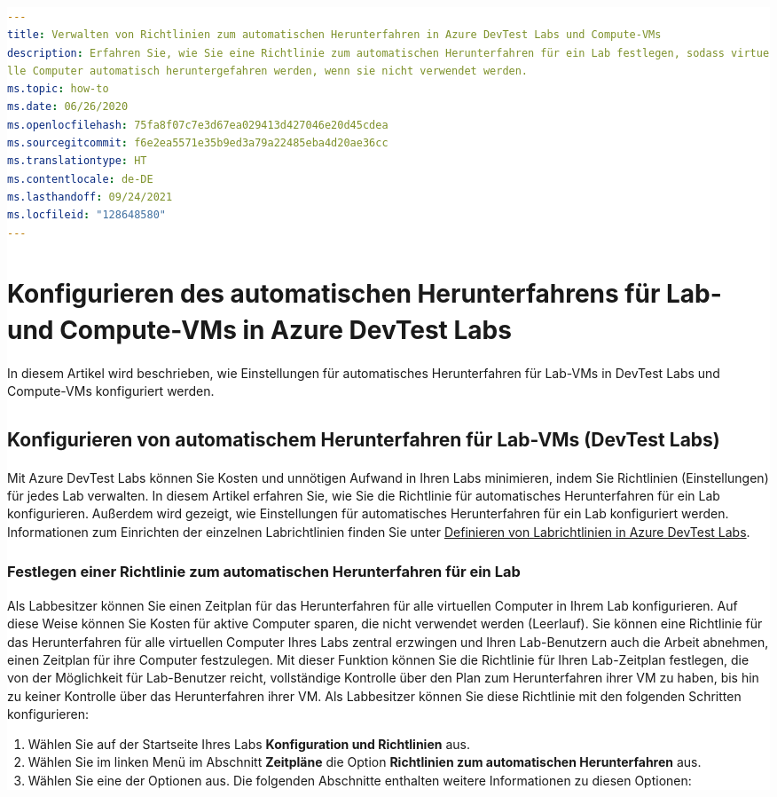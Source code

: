 ```yaml
---
title: Verwalten von Richtlinien zum automatischen Herunterfahren in Azure DevTest Labs und Compute-VMs
description: Erfahren Sie, wie Sie eine Richtlinie zum automatischen Herunterfahren für ein Lab festlegen, sodass virtuelle Computer automatisch heruntergefahren werden, wenn sie nicht verwendet werden.
ms.topic: how-to
ms.date: 06/26/2020
ms.openlocfilehash: 75fa8f07c7e3d67ea029413d427046e20d45cdea
ms.sourcegitcommit: f6e2ea5571e35b9ed3a79a22485eba4d20ae36cc
ms.translationtype: HT
ms.contentlocale: de-DE
ms.lasthandoff: 09/24/2021
ms.locfileid: "128648580"
---
```

# <a name="configure-autoshutdown-for-lab-and-compute-virtual-machines-in-azure-devtest-labs"></a>Konfigurieren des automatischen Herunterfahrens für Lab- und Compute-VMs in Azure DevTest Labs

In diesem Artikel wird beschrieben, wie Einstellungen für automatisches Herunterfahren für Lab-VMs in DevTest Labs und Compute-VMs konfiguriert werden.

## <a name="configure-autoshutdown-for-lab-vms-devtest-labs"></a>Konfigurieren von automatischem Herunterfahren für Lab-VMs (DevTest Labs)

Mit Azure DevTest Labs können Sie Kosten und unnötigen Aufwand in Ihren Labs minimieren, indem Sie Richtlinien (Einstellungen) für jedes Lab verwalten. In diesem Artikel erfahren Sie, wie Sie die Richtlinie für automatisches Herunterfahren für ein Lab konfigurieren.  Außerdem wird gezeigt, wie Einstellungen für automatisches Herunterfahren für ein Lab konfiguriert werden. Informationen zum Einrichten der einzelnen Labrichtlinien finden Sie unter [Definieren von Labrichtlinien in Azure DevTest Labs](devtest-lab-set-lab-policy.md).  

### <a name="set-autoshutdown-policy-for-a-lab"></a>Festlegen einer Richtlinie zum automatischen Herunterfahren für ein Lab

Als Labbesitzer können Sie einen Zeitplan für das Herunterfahren für alle virtuellen Computer in Ihrem Lab konfigurieren. Auf diese Weise können Sie Kosten für aktive Computer sparen, die nicht verwendet werden (Leerlauf). Sie können eine Richtlinie für das Herunterfahren für alle virtuellen Computer Ihres Labs zentral erzwingen und Ihren Lab-Benutzern auch die Arbeit abnehmen, einen Zeitplan für ihre Computer festzulegen. Mit dieser Funktion können Sie die Richtlinie für Ihren Lab-Zeitplan festlegen, die von der Möglichkeit für Lab-Benutzer reicht, vollständige Kontrolle über den Plan zum Herunterfahren ihrer VM zu haben, bis hin zu keiner Kontrolle über das Herunterfahren ihrer VM. Als Labbesitzer können Sie diese Richtlinie mit den folgenden Schritten konfigurieren:

1. Wählen Sie auf der Startseite Ihres Labs **Konfiguration und Richtlinien** aus.
2. Wählen Sie im linken Menü im Abschnitt **Zeitpläne** die Option **Richtlinien zum automatischen Herunterfahren** aus.
3. Wählen Sie eine der Optionen aus. Die folgenden Abschnitte enthalten weitere Informationen zu diesen Optionen:
